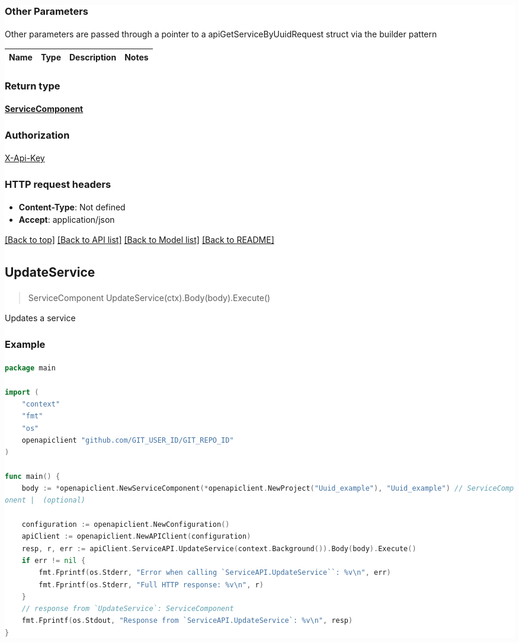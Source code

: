 ### Other Parameters

Other parameters are passed through a pointer to a apiGetServiceByUuidRequest struct via the builder pattern


Name | Type | Description  | Notes
------------- | ------------- | ------------- | -------------


### Return type

[**ServiceComponent**](ServiceComponent.md)

### Authorization

[X-Api-Key](../README.md#X-Api-Key)

### HTTP request headers

- **Content-Type**: Not defined
- **Accept**: application/json

[[Back to top]](#) [[Back to API list]](../README.md#documentation-for-api-endpoints)
[[Back to Model list]](../README.md#documentation-for-models)
[[Back to README]](../README.md)


## UpdateService

> ServiceComponent UpdateService(ctx).Body(body).Execute()

Updates a service



### Example

```go
package main

import (
	"context"
	"fmt"
	"os"
	openapiclient "github.com/GIT_USER_ID/GIT_REPO_ID"
)

func main() {
	body := *openapiclient.NewServiceComponent(*openapiclient.NewProject("Uuid_example"), "Uuid_example") // ServiceComponent |  (optional)

	configuration := openapiclient.NewConfiguration()
	apiClient := openapiclient.NewAPIClient(configuration)
	resp, r, err := apiClient.ServiceAPI.UpdateService(context.Background()).Body(body).Execute()
	if err != nil {
		fmt.Fprintf(os.Stderr, "Error when calling `ServiceAPI.UpdateService``: %v\n", err)
		fmt.Fprintf(os.Stderr, "Full HTTP response: %v\n", r)
	}
	// response from `UpdateService`: ServiceComponent
	fmt.Fprintf(os.Stdout, "Response from `ServiceAPI.UpdateService`: %v\n", resp)
}
```
